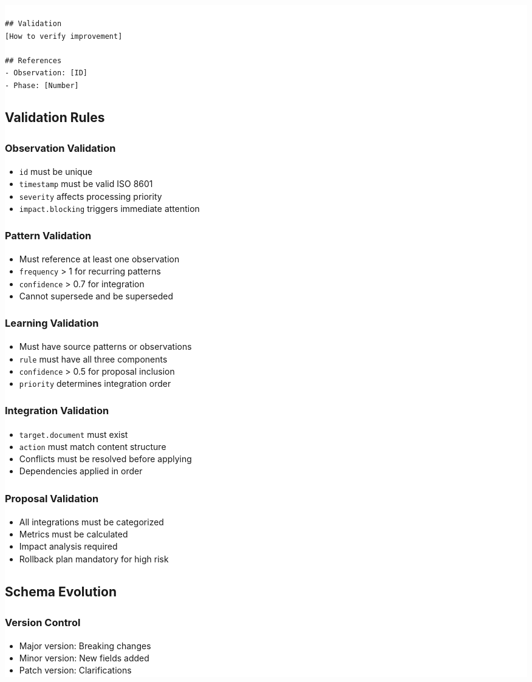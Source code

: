 ```

## Validation
[How to verify improvement]

## References
- Observation: [ID]
- Phase: [Number]
```

## Validation Rules

### Observation Validation
- `id` must be unique
- `timestamp` must be valid ISO 8601
- `severity` affects processing priority
- `impact.blocking` triggers immediate attention

### Pattern Validation
- Must reference at least one observation
- `frequency` > 1 for recurring patterns
- `confidence` > 0.7 for integration
- Cannot supersede and be superseded

### Learning Validation
- Must have source patterns or observations
- `rule` must have all three components
- `confidence` > 0.5 for proposal inclusion
- `priority` determines integration order

### Integration Validation
- `target.document` must exist
- `action` must match content structure
- Conflicts must be resolved before applying
- Dependencies applied in order

### Proposal Validation
- All integrations must be categorized
- Metrics must be calculated
- Impact analysis required
- Rollback plan mandatory for high risk

## Schema Evolution

### Version Control
- Major version: Breaking changes
- Minor version: New fields added
- Patch version: Clarifications
